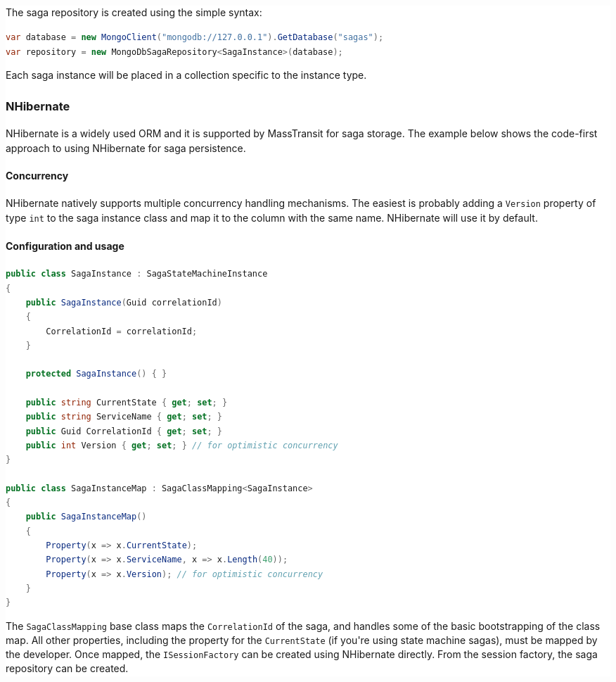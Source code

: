 The saga repository is created using the simple syntax:

```csharp
var database = new MongoClient("mongodb://127.0.0.1").GetDatabase("sagas");
var repository = new MongoDbSagaRepository<SagaInstance>(database);
```

Each saga instance will be placed in a collection specific to the instance type.

### NHibernate

NHibernate is a widely used ORM and it is supported by MassTransit for saga storage. 
The example below shows the code-first approach to using NHibernate for saga persistence.

#### Concurrency

NHibernate natively supports multiple concurrency handling mechanisms.
The easiest is probably adding a `Version` property of type `int` to the saga instance class
and map it to the column with the same name. NHibernate will use it by default.

#### Configuration and usage

```csharp
public class SagaInstance : SagaStateMachineInstance
{
    public SagaInstance(Guid correlationId)
    {
        CorrelationId = correlationId;
    }

    protected SagaInstance() { }

    public string CurrentState { get; set; }
    public string ServiceName { get; set; }
    public Guid CorrelationId { get; set; }
    public int Version { get; set; } // for optimistic concurrency
}

public class SagaInstanceMap : SagaClassMapping<SagaInstance>
{
    public SagaInstanceMap()
    {
        Property(x => x.CurrentState);
        Property(x => x.ServiceName, x => x.Length(40));
        Property(x => x.Version); // for optimistic concurrency
    }
}
```

The `SagaClassMapping` base class maps the `CorrelationId` of the saga, and handles some of the basic 
bootstrapping of the class map. All other properties, including the property for the `CurrentState` 
(if you're using state machine sagas), must be mapped by the developer. Once mapped, the `ISessionFactory` 
can be created using NHibernate directly. From the session factory, the saga repository can be created.
